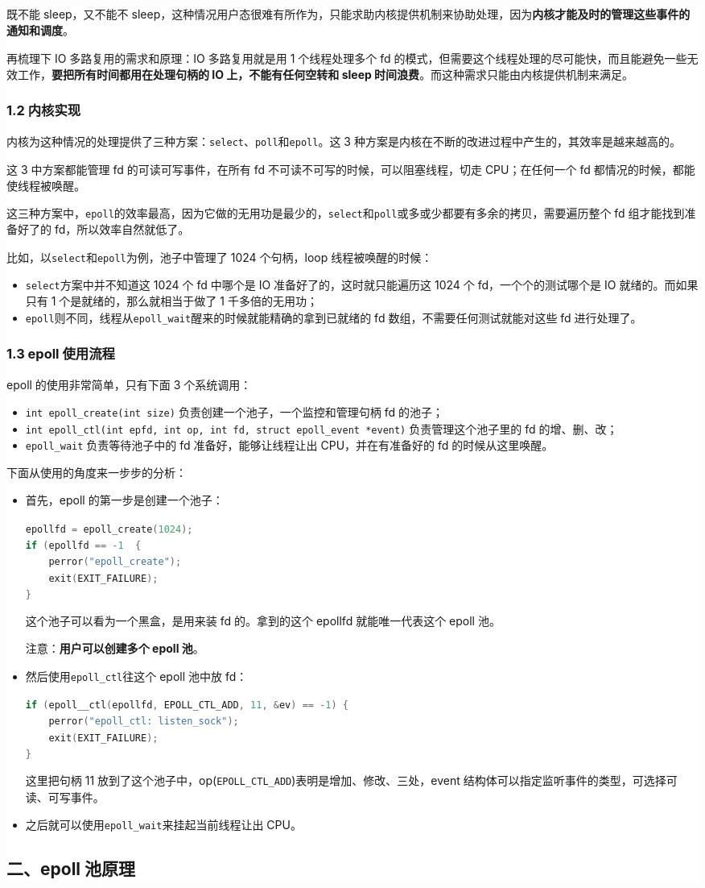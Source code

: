 既不能 sleep，又不能不 sleep，这种情况用户态很难有所作为，只能求助内核提供机制来协助处理，因为**内核才能及时的管理这些事件的通知和调度**。

再梳理下 IO 多路复用的需求和原理：IO 多路复用就是用 1 个线程处理多个 fd 的模式，但需要这个线程处理的尽可能快，而且能避免一些无效工作，**要把所有时间都用在处理句柄的 IO 上，不能有任何空转和 sleep 时间浪费**。而这种需求只能由内核提供机制来满足。

### 1.2 内核实现

内核为这种情况的处理提供了三种方案：`select`、`poll`和`epoll`。这 3 种方案是内核在不断的改进过程中产生的，其效率是越来越高的。

这 3 中方案都能管理 fd 的可读可写事件，在所有 fd 不可读不可写的时候，可以阻塞线程，切走 CPU；在任何一个 fd 都情况的时候，都能使线程被唤醒。

这三种方案中，`epoll`的效率最高，因为它做的无用功是最少的，`select`和`poll`或多或少都要有多余的拷贝，需要遍历整个 fd 组才能找到准备好了的 fd，所以效率自然就低了。

比如，以`select`和`epoll`为例，池子中管理了 1024 个句柄，loop 线程被唤醒的时候：

* `select`方案中并不知道这 1024 个 fd 中哪个是 IO 准备好了的，这时就只能遍历这 1024 个 fd，一个个的测试哪个是 IO 就绪的。而如果只有 1 个是就绪的，那么就相当于做了 1 千多倍的无用功；
* `epoll`则不同，线程从`epoll_wait`醒来的时候就能精确的拿到已就绪的 fd 数组，不需要任何测试就能对这些 fd 进行处理了。

### 1.3 epoll 使用流程

epoll 的使用非常简单，只有下面 3 个系统调用：

* `int epoll_create(int size)` 负责创建一个池子，一个监控和管理句柄 fd 的池子；
* `int epoll_ctl(int epfd, int op, int fd, struct epoll_event *event)` 负责管理这个池子里的 fd 的增、删、改；
* `epoll_wait` 负责等待池子中的 fd 准备好，能够让线程让出 CPU，并在有准备好的 fd 的时候从这里唤醒。

下面从使用的角度来一步步的分析：

* 首先，epoll 的第一步是创建一个池子：

    ```c
    epollfd = epoll_create(1024);
    if (epollfd == -1  {
        perror("epoll_create");
        exit(EXIT_FAILURE);
    }
    ```

    这个池子可以看为一个黑盒，是用来装 fd 的。拿到的这个 epollfd 就能唯一代表这个 epoll 池。
    
    注意：**用户可以创建多个 epoll 池**。

* 然后使用`epoll_ctl`往这个 epoll 池中放 fd：

    ```c
    if (epoll__ctl(epollfd, EPOLL_CTL_ADD, 11, &ev) == -1) {
        perror("epoll_ctl: listen_sock");
        exit(EXIT_FAILURE);
    }
    ```
    
    这里把句柄 11 放到了这个池子中，op(`EPOLL_CTL_ADD`)表明是增加、修改、三处，event 结构体可以指定监听事件的类型，可选择可读、可写事件。

* 之后就可以使用`epoll_wait`来挂起当前线程让出 CPU。

## 二、epoll 池原理
